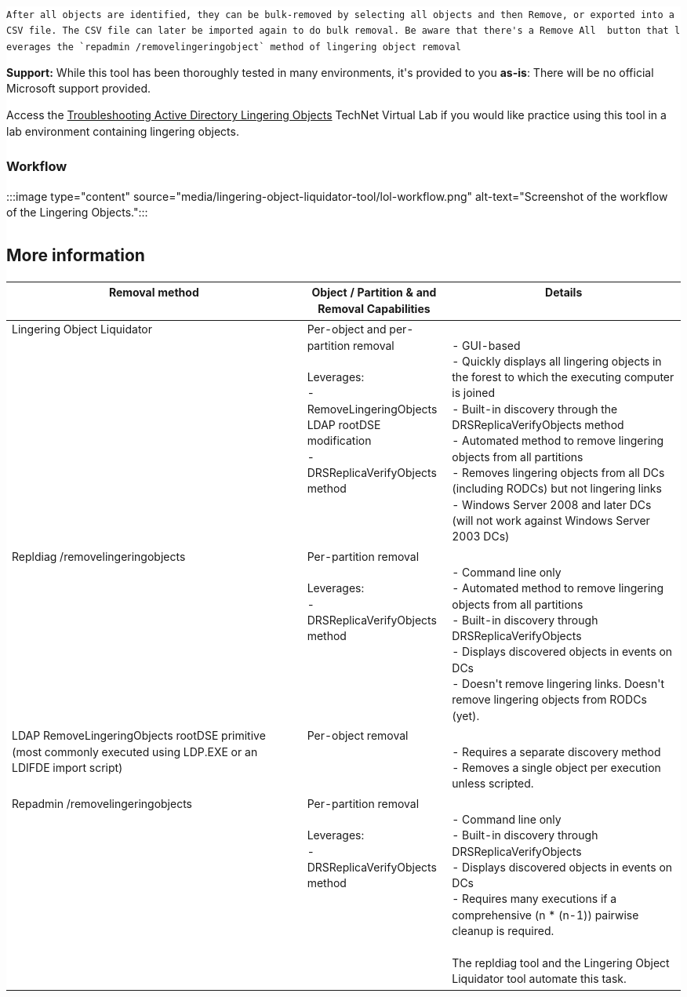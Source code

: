     After all objects are identified, they can be bulk-removed by selecting all objects and then Remove, or exported into a CSV file. The CSV file can later be imported again to do bulk removal. Be aware that there's a Remove All  button that leverages the `repadmin /removelingeringobject` method of lingering object removal

**Support:** While this tool has been thoroughly tested in many environments, it's provided to you **as-is**: There will be no official Microsoft support provided.

Access the [Troubleshooting Active Directory Lingering Objects](https://support.microsoft.com/help/910205) TechNet Virtual Lab if you would like practice using this tool in a lab environment containing lingering objects.

### Workflow

:::image type="content" source="media/lingering-object-liquidator-tool/lol-workflow.png" alt-text="Screenshot of the workflow of the Lingering Objects.":::

## More information

| Removal method| Object / Partition & and Removal Capabilities| Details |
|---|---|---|
| Lingering Object Liquidator|Per-object and per-partition removal<br/><br/>Leverages:<br/>- RemoveLingeringObjects LDAP rootDSE modification<br/>- DRSReplicaVerifyObjects method|<br/>- GUI-based<br/>- Quickly displays all lingering objects in the forest to which the executing computer is joined<br/>- Built-in discovery through the DRSReplicaVerifyObjects method<br/>- Automated method to remove lingering objects from all partitions<br/>- Removes lingering objects from all DCs (including RODCs) but not lingering links<br/>- Windows Server 2008 and later DCs (will not work against Windows Server 2003 DCs)|
| Repldiag /removelingeringobjects|Per-partition removal<br/><br/>Leverages:<br/>- DRSReplicaVerifyObjects method|<br/>- Command line only<br/>- Automated method to remove lingering objects from all partitions<br/>- Built-in discovery through DRSReplicaVerifyObjects <br/>- Displays discovered objects in events on DCs<br/>- Doesn't remove lingering links. Doesn't remove lingering objects from RODCs (yet).|
| LDAP RemoveLingeringObjects rootDSE primitive (most commonly executed using LDP.EXE or an LDIFDE import script)|Per-object removal|<br/>- Requires a separate discovery method<br/>- Removes a single object per execution unless scripted.|
| Repadmin /removelingeringobjects|Per-partition removal<br/><br/>Leverages:<br/>- DRSReplicaVerifyObjects method|<br/>- Command line only<br/>- Built-in discovery through DRSReplicaVerifyObjects <br/>- Displays discovered objects in events on DCs<br/>- Requires many executions if a comprehensive (n * (n-1)) pairwise cleanup is required.<br/><br/>The repldiag tool and the Lingering Object Liquidator tool automate this task.<br/>|
